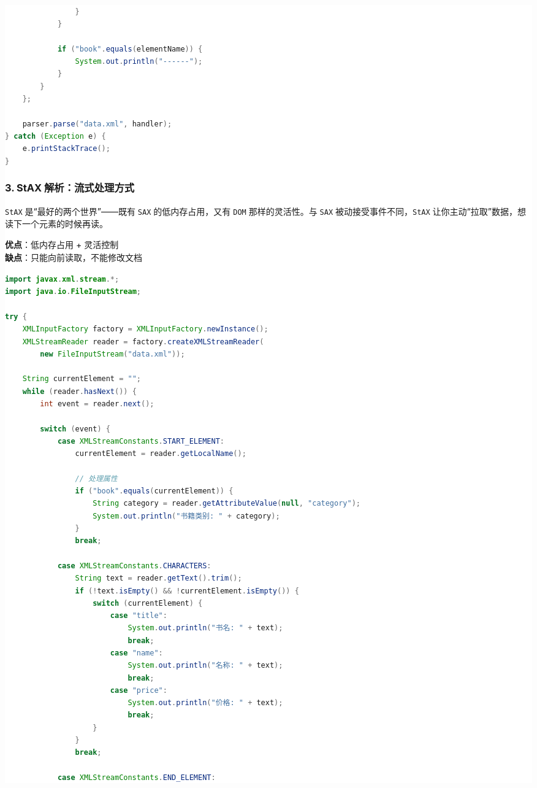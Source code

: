 ```java
                }
            }
            
            if ("book".equals(elementName)) {
                System.out.println("------");
            }
        }
    };
    
    parser.parse("data.xml", handler);
} catch (Exception e) {
    e.printStackTrace();
}
```

### 3. StAX 解析：流式处理方式

`StAX` 是“最好的两个世界”——既有 `SAX` 的低内存占用，又有 `DOM` 那样的灵活性。与 `SAX` 被动接受事件不同，`StAX` 让你主动“拉取”数据，想读下一个元素的时候再读。

**优点**：低内存占用 + 灵活控制  
**缺点**：只能向前读取，不能修改文档

```java
import javax.xml.stream.*;
import java.io.FileInputStream;

try {
    XMLInputFactory factory = XMLInputFactory.newInstance();
    XMLStreamReader reader = factory.createXMLStreamReader(
        new FileInputStream("data.xml"));
    
    String currentElement = "";
    while (reader.hasNext()) {
        int event = reader.next();
        
        switch (event) {
            case XMLStreamConstants.START_ELEMENT:
                currentElement = reader.getLocalName();
                
                // 处理属性
                if ("book".equals(currentElement)) {
                    String category = reader.getAttributeValue(null, "category");
                    System.out.println("书籍类别: " + category);
                }
                break;
                
            case XMLStreamConstants.CHARACTERS:
                String text = reader.getText().trim();
                if (!text.isEmpty() && !currentElement.isEmpty()) {
                    switch (currentElement) {
                        case "title":
                            System.out.println("书名: " + text);
                            break;
                        case "name":
                            System.out.println("名称: " + text);
                            break;
                        case "price":
                            System.out.println("价格: " + text);
                            break;
                    }
                }
                break;
                
            case XMLStreamConstants.END_ELEMENT:
```